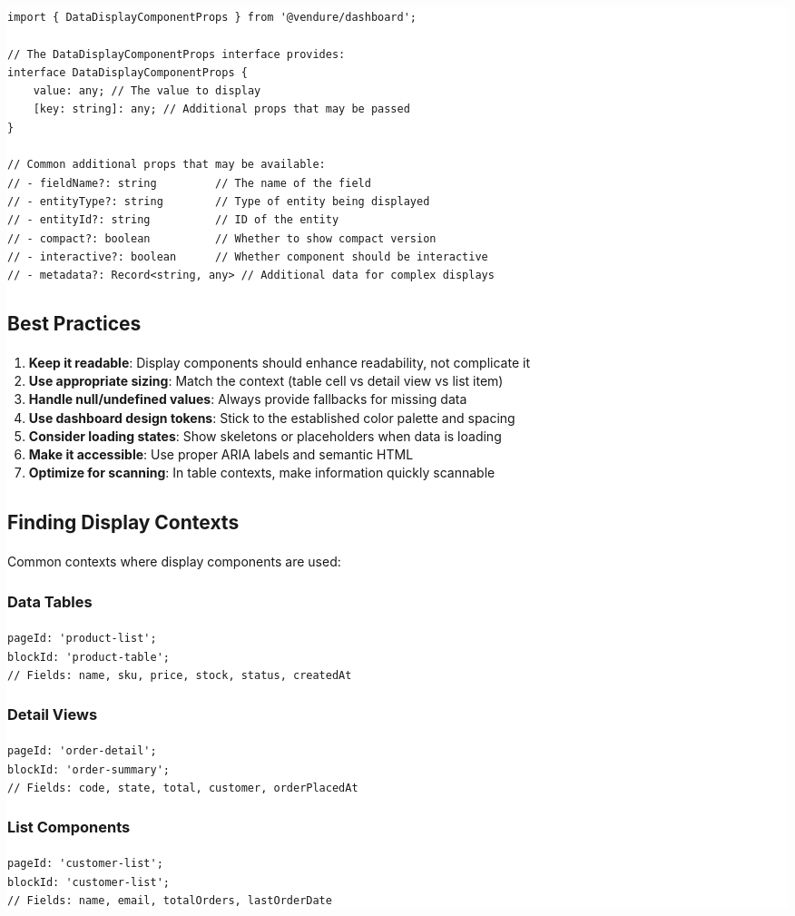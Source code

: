 ```tsx
import { DataDisplayComponentProps } from '@vendure/dashboard';

// The DataDisplayComponentProps interface provides:
interface DataDisplayComponentProps {
    value: any; // The value to display
    [key: string]: any; // Additional props that may be passed
}

// Common additional props that may be available:
// - fieldName?: string         // The name of the field
// - entityType?: string        // Type of entity being displayed
// - entityId?: string          // ID of the entity
// - compact?: boolean          // Whether to show compact version
// - interactive?: boolean      // Whether component should be interactive
// - metadata?: Record<string, any> // Additional data for complex displays
```

## Best Practices

1. **Keep it readable**: Display components should enhance readability, not complicate it
2. **Use appropriate sizing**: Match the context (table cell vs detail view vs list item)
3. **Handle null/undefined values**: Always provide fallbacks for missing data
4. **Use dashboard design tokens**: Stick to the established color palette and spacing
5. **Consider loading states**: Show skeletons or placeholders when data is loading
6. **Make it accessible**: Use proper ARIA labels and semantic HTML
7. **Optimize for scanning**: In table contexts, make information quickly scannable

## Finding Display Contexts

Common contexts where display components are used:

### Data Tables

```tsx
pageId: 'product-list';
blockId: 'product-table';
// Fields: name, sku, price, stock, status, createdAt
```

### Detail Views

```tsx
pageId: 'order-detail';
blockId: 'order-summary';
// Fields: code, state, total, customer, orderPlacedAt
```

### List Components

```tsx
pageId: 'customer-list';
blockId: 'customer-list';
// Fields: name, email, totalOrders, lastOrderDate
```

